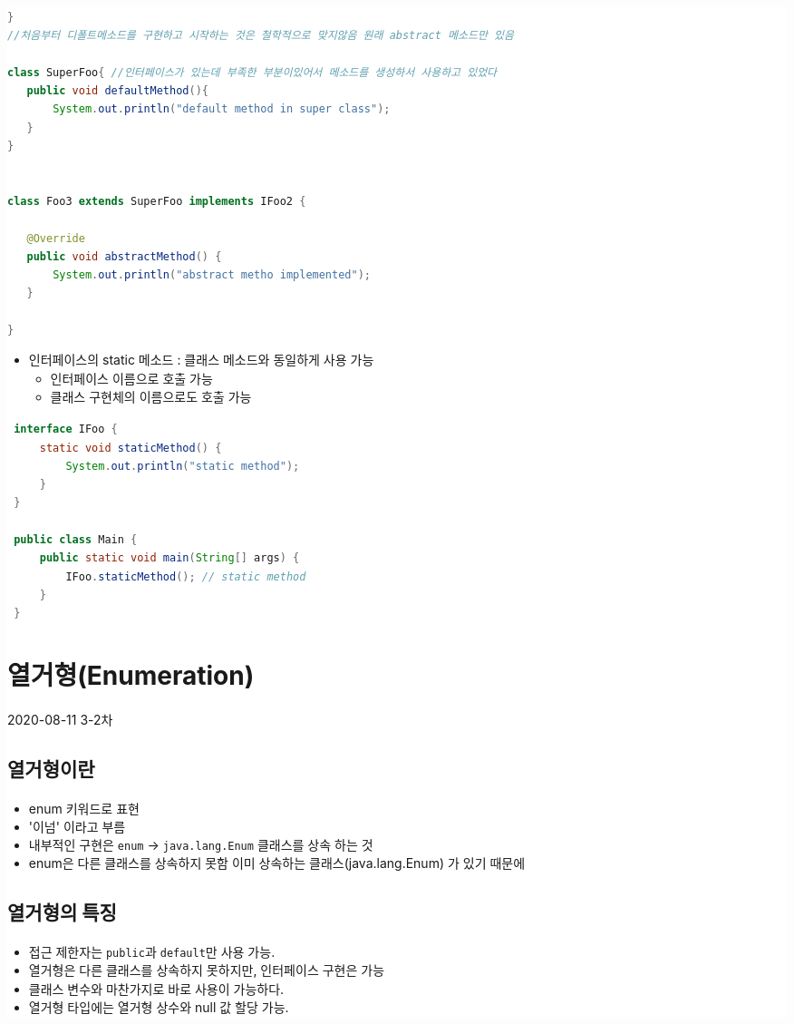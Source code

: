    ````java
  }
  //처음부터 디폴트메소드를 구현하고 시작하는 것은 철학적으로 맞지않음 원래 abstract 메소드만 있음
  
  class SuperFoo{ //인터페이스가 있는데 부족한 부분이있어서 메소드를 생성하서 사용하고 있었다
      public void defaultMethod(){
          System.out.println("default method in super class");
      }
  }
  
  
  class Foo3 extends SuperFoo implements IFoo2 {
  
      @Override
      public void abstractMethod() {
          System.out.println("abstract metho implemented");
      }
  
  }
  ````

 * 인터페이스의 static 메소드 : 클래스 메소드와 동일하게 사용 가능
   * 인터페이스 이름으로 호출 가능
   * 클래스 구현체의 이름으로도 호출 가능
  ````java
   interface IFoo {
       static void staticMethod() {
           System.out.println("static method");
       }
   }
   
   public class Main {
       public static void main(String[] args) {
           IFoo.staticMethod(); // static method
       }
   }
  ````

# 열거형(Enumeration)
2020-08-11 3-2차
## 열거형이란
 * enum 키워드로 표현
  * '이넘' 이라고 부름
  * 내부적인 구현은 `enum` -> `java.lang.Enum` 클래스를 상속 하는 것
  * enum은 다른 클래스를 상속하지 못함 이미 상속하는 클래스(java.lang.Enum) 가 있기 때문에
  
## 열거형의 특징
  * 접근 제한자는 `public`과 `default`만 사용 가능.
  * 열거형은 다른 클래스를 상속하지 못하지만, 인터페이스 구현은 가능
  * 클래스 변수와 마찬가지로 바로 사용이 가능하다.
  * 열거형 타입에는 열거형 상수와 null 값 할당 가능.
